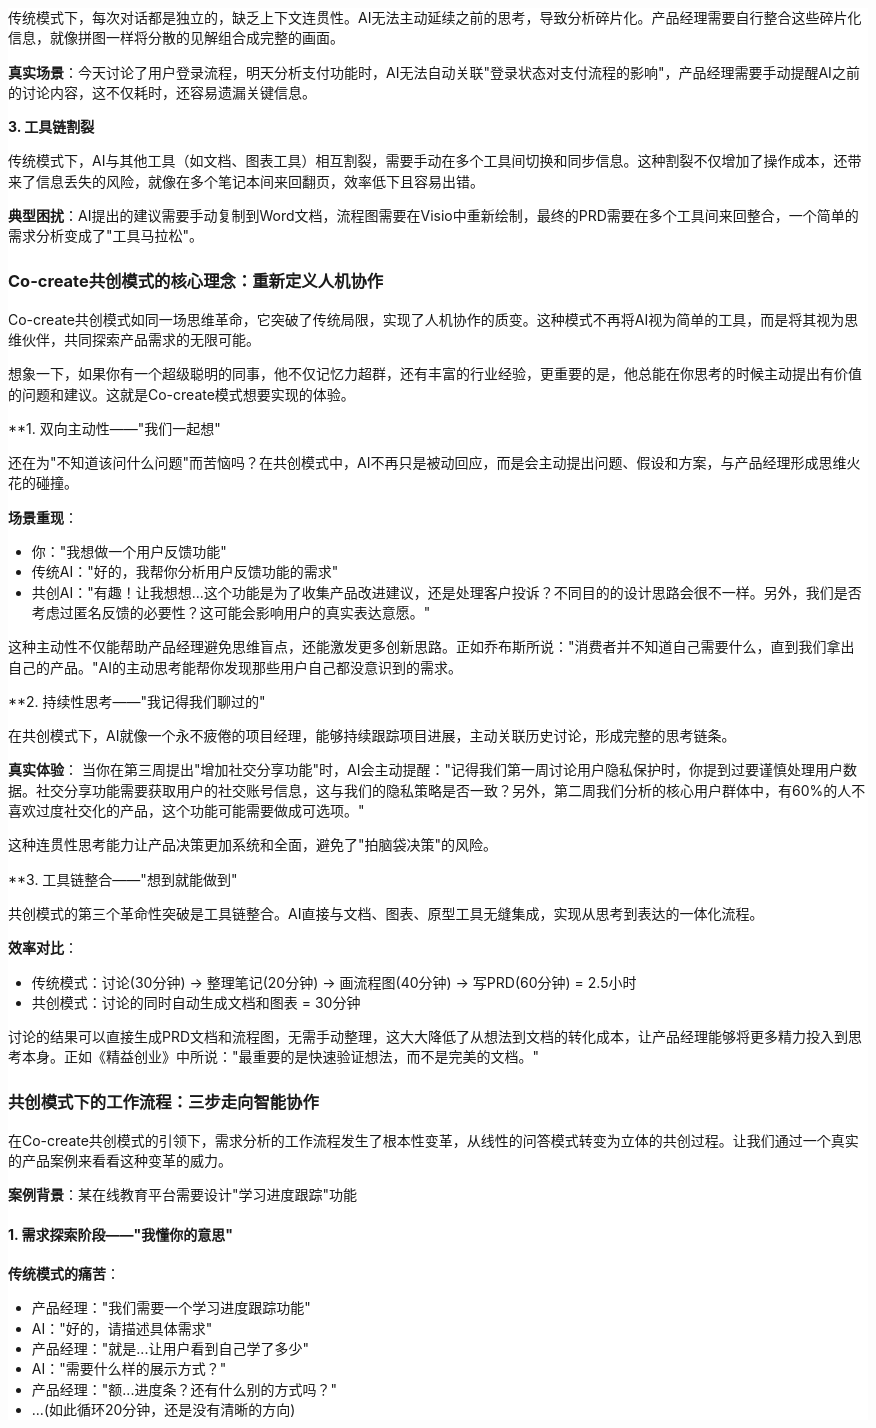传统模式下，每次对话都是独立的，缺乏上下文连贯性。AI无法主动延续之前的思考，导致分析碎片化。产品经理需要自行整合这些碎片化信息，就像拼图一样将分散的见解组合成完整的画面。

**真实场景**：今天讨论了用户登录流程，明天分析支付功能时，AI无法自动关联"登录状态对支付流程的影响"，产品经理需要手动提醒AI之前的讨论内容，这不仅耗时，还容易遗漏关键信息。

**3. 工具链割裂**

传统模式下，AI与其他工具（如文档、图表工具）相互割裂，需要手动在多个工具间切换和同步信息。这种割裂不仅增加了操作成本，还带来了信息丢失的风险，就像在多个笔记本间来回翻页，效率低下且容易出错。

**典型困扰**：AI提出的建议需要手动复制到Word文档，流程图需要在Visio中重新绘制，最终的PRD需要在多个工具间来回整合，一个简单的需求分析变成了"工具马拉松"。

### Co-create共创模式的核心理念：重新定义人机协作

Co-create共创模式如同一场思维革命，它突破了传统局限，实现了人机协作的质变。这种模式不再将AI视为简单的工具，而是将其视为思维伙伴，共同探索产品需求的无限可能。

想象一下，如果你有一个超级聪明的同事，他不仅记忆力超群，还有丰富的行业经验，更重要的是，他总能在你思考的时候主动提出有价值的问题和建议。这就是Co-create模式想要实现的体验。

**1. 双向主动性——"我们一起想"

还在为"不知道该问什么问题"而苦恼吗？在共创模式中，AI不再只是被动回应，而是会主动提出问题、假设和方案，与产品经理形成思维火花的碰撞。

**场景重现**：
- 你："我想做一个用户反馈功能"
- 传统AI："好的，我帮你分析用户反馈功能的需求"
- 共创AI："有趣！让我想想...这个功能是为了收集产品改进建议，还是处理客户投诉？不同目的的设计思路会很不一样。另外，我们是否考虑过匿名反馈的必要性？这可能会影响用户的真实表达意愿。"

这种主动性不仅能帮助产品经理避免思维盲点，还能激发更多创新思路。正如乔布斯所说："消费者并不知道自己需要什么，直到我们拿出自己的产品。"AI的主动思考能帮你发现那些用户自己都没意识到的需求。

**2. 持续性思考——"我记得我们聊过的"

在共创模式下，AI就像一个永不疲倦的项目经理，能够持续跟踪项目进展，主动关联历史讨论，形成完整的思考链条。

**真实体验**：
当你在第三周提出"增加社交分享功能"时，AI会主动提醒："记得我们第一周讨论用户隐私保护时，你提到过要谨慎处理用户数据。社交分享功能需要获取用户的社交账号信息，这与我们的隐私策略是否一致？另外，第二周我们分析的核心用户群体中，有60%的人不喜欢过度社交化的产品，这个功能可能需要做成可选项。"

这种连贯性思考能力让产品决策更加系统和全面，避免了"拍脑袋决策"的风险。

**3. 工具链整合——"想到就能做到"

共创模式的第三个革命性突破是工具链整合。AI直接与文档、图表、原型工具无缝集成，实现从思考到表达的一体化流程。

**效率对比**：
- 传统模式：讨论(30分钟) → 整理笔记(20分钟) → 画流程图(40分钟) → 写PRD(60分钟) = 2.5小时
- 共创模式：讨论的同时自动生成文档和图表 = 30分钟

讨论的结果可以直接生成PRD文档和流程图，无需手动整理，这大大降低了从想法到文档的转化成本，让产品经理能够将更多精力投入到思考本身。正如《精益创业》中所说："最重要的是快速验证想法，而不是完美的文档。"

### 共创模式下的工作流程：三步走向智能协作

在Co-create共创模式的引领下，需求分析的工作流程发生了根本性变革，从线性的问答模式转变为立体的共创过程。让我们通过一个真实的产品案例来看看这种变革的威力。

**案例背景**：某在线教育平台需要设计"学习进度跟踪"功能

#### 1. 需求探索阶段——"我懂你的意思"

**传统模式的痛苦**：
- 产品经理："我们需要一个学习进度跟踪功能"
- AI："好的，请描述具体需求"
- 产品经理："就是...让用户看到自己学了多少"
- AI："需要什么样的展示方式？"
- 产品经理："额...进度条？还有什么别的方式吗？"
- ...(如此循环20分钟，还是没有清晰的方向)
